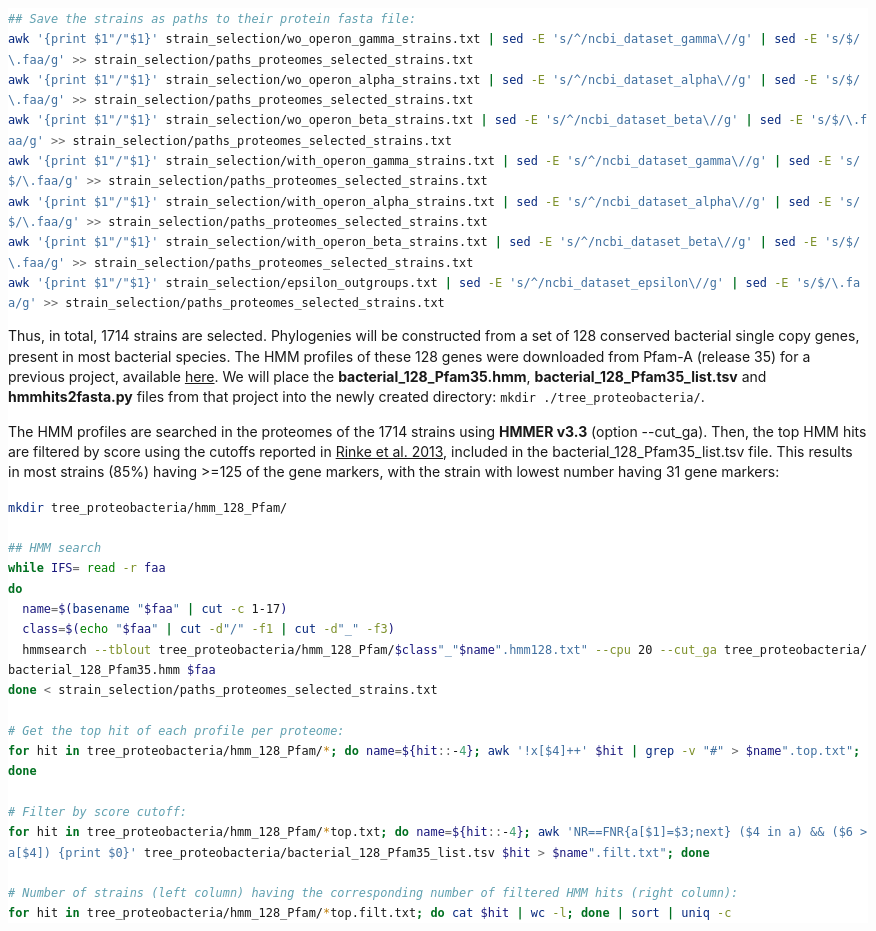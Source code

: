 ```sh
## Save the strains as paths to their protein fasta file:
awk '{print $1"/"$1}' strain_selection/wo_operon_gamma_strains.txt | sed -E 's/^/ncbi_dataset_gamma\//g' | sed -E 's/$/\.faa/g' >> strain_selection/paths_proteomes_selected_strains.txt
awk '{print $1"/"$1}' strain_selection/wo_operon_alpha_strains.txt | sed -E 's/^/ncbi_dataset_alpha\//g' | sed -E 's/$/\.faa/g' >> strain_selection/paths_proteomes_selected_strains.txt
awk '{print $1"/"$1}' strain_selection/wo_operon_beta_strains.txt | sed -E 's/^/ncbi_dataset_beta\//g' | sed -E 's/$/\.faa/g' >> strain_selection/paths_proteomes_selected_strains.txt
awk '{print $1"/"$1}' strain_selection/with_operon_gamma_strains.txt | sed -E 's/^/ncbi_dataset_gamma\//g' | sed -E 's/$/\.faa/g' >> strain_selection/paths_proteomes_selected_strains.txt
awk '{print $1"/"$1}' strain_selection/with_operon_alpha_strains.txt | sed -E 's/^/ncbi_dataset_alpha\//g' | sed -E 's/$/\.faa/g' >> strain_selection/paths_proteomes_selected_strains.txt
awk '{print $1"/"$1}' strain_selection/with_operon_beta_strains.txt | sed -E 's/^/ncbi_dataset_beta\//g' | sed -E 's/$/\.faa/g' >> strain_selection/paths_proteomes_selected_strains.txt
awk '{print $1"/"$1}' strain_selection/epsilon_outgroups.txt | sed -E 's/^/ncbi_dataset_epsilon\//g' | sed -E 's/$/\.faa/g' >> strain_selection/paths_proteomes_selected_strains.txt
```

Thus, in total, 1714 strains are selected. Phylogenies will be constructed from a set of 128 conserved bacterial single copy genes, present in most bacterial species. The HMM profiles of these 128 genes were downloaded from Pfam-A (release 35) for a previous project, available [here](https://github.com/LaboraTORIbio/super-sinks/blob/main/super-sinks.md#correcting-for-phylogenetic-dependency). We will place the **bacterial_128_Pfam35.hmm**, **bacterial_128_Pfam35_list.tsv** and **hmmhits2fasta.py** files from that project into the newly created directory: `mkdir ./tree_proteobacteria/`.

The HMM profiles are searched in the proteomes of the 1714 strains using **HMMER v3.3** (option --cut_ga). Then, the top HMM hits are filtered by score using the cutoffs reported in [Rinke et al. 2013](https://doi.org/10.1038/nature12352), included in the bacterial_128_Pfam35_list.tsv file. This results in most strains (85%) having >=125 of the gene markers, with the strain with lowest number having 31 gene markers:

```sh
mkdir tree_proteobacteria/hmm_128_Pfam/

## HMM search
while IFS= read -r faa
do
  name=$(basename "$faa" | cut -c 1-17)
  class=$(echo "$faa" | cut -d"/" -f1 | cut -d"_" -f3)
  hmmsearch --tblout tree_proteobacteria/hmm_128_Pfam/$class"_"$name".hmm128.txt" --cpu 20 --cut_ga tree_proteobacteria/bacterial_128_Pfam35.hmm $faa
done < strain_selection/paths_proteomes_selected_strains.txt

# Get the top hit of each profile per proteome:
for hit in tree_proteobacteria/hmm_128_Pfam/*; do name=${hit::-4}; awk '!x[$4]++' $hit | grep -v "#" > $name".top.txt"; done

# Filter by score cutoff:
for hit in tree_proteobacteria/hmm_128_Pfam/*top.txt; do name=${hit::-4}; awk 'NR==FNR{a[$1]=$3;next} ($4 in a) && ($6 > a[$4]) {print $0}' tree_proteobacteria/bacterial_128_Pfam35_list.tsv $hit > $name".filt.txt"; done

# Number of strains (left column) having the corresponding number of filtered HMM hits (right column):
for hit in tree_proteobacteria/hmm_128_Pfam/*top.filt.txt; do cat $hit | wc -l; done | sort | uniq -c
```
